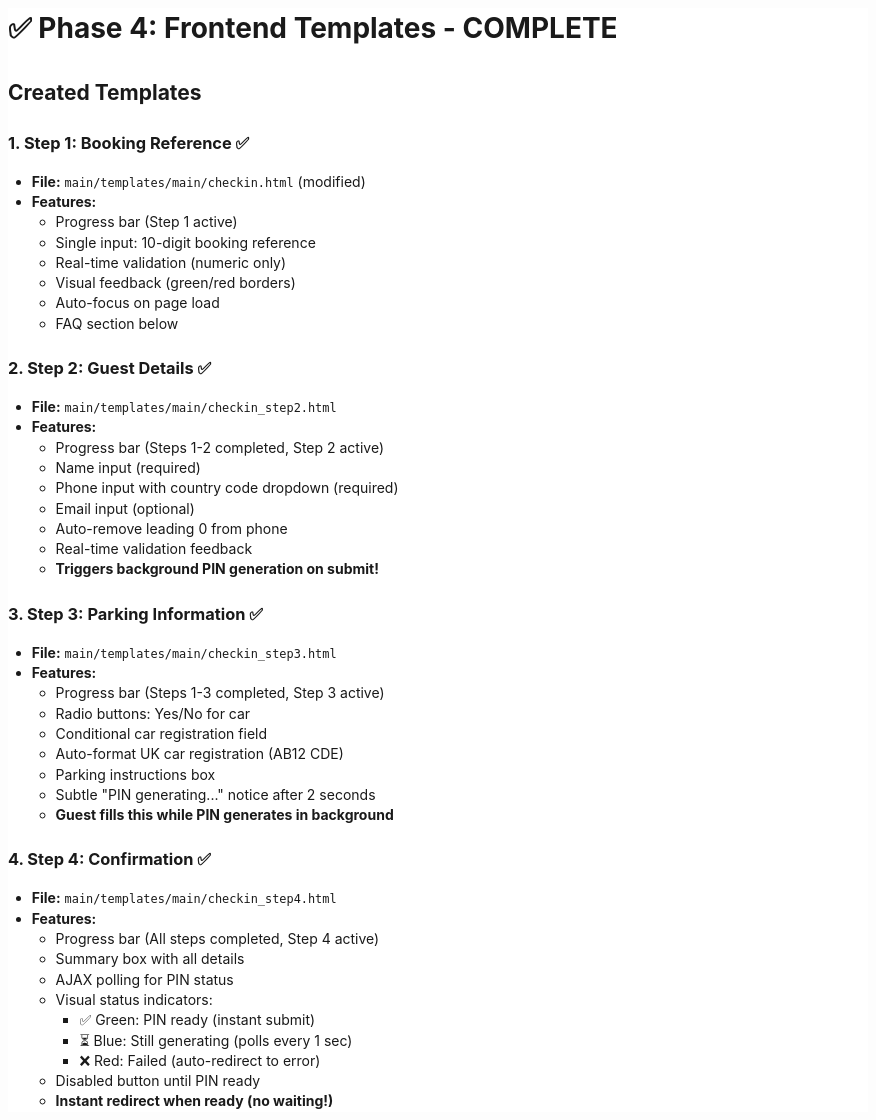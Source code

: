 # ✅ Phase 4: Frontend Templates - COMPLETE

## Created Templates

### 1. **Step 1: Booking Reference** ✅
- **File:** `main/templates/main/checkin.html` (modified)
- **Features:**
  - Progress bar (Step 1 active)
  - Single input: 10-digit booking reference
  - Real-time validation (numeric only)
  - Visual feedback (green/red borders)
  - Auto-focus on page load
  - FAQ section below

### 2. **Step 2: Guest Details** ✅
- **File:** `main/templates/main/checkin_step2.html`
- **Features:**
  - Progress bar (Steps 1-2 completed, Step 2 active)
  - Name input (required)
  - Phone input with country code dropdown (required)
  - Email input (optional)
  - Auto-remove leading 0 from phone
  - Real-time validation feedback
  - **Triggers background PIN generation on submit!**

### 3. **Step 3: Parking Information** ✅
- **File:** `main/templates/main/checkin_step3.html`
- **Features:**
  - Progress bar (Steps 1-3 completed, Step 3 active)
  - Radio buttons: Yes/No for car
  - Conditional car registration field
  - Auto-format UK car registration (AB12 CDE)
  - Parking instructions box
  - Subtle "PIN generating..." notice after 2 seconds
  - **Guest fills this while PIN generates in background**

### 4. **Step 4: Confirmation** ✅
- **File:** `main/templates/main/checkin_step4.html`
- **Features:**
  - Progress bar (All steps completed, Step 4 active)
  - Summary box with all details
  - AJAX polling for PIN status
  - Visual status indicators:
    - ✅ Green: PIN ready (instant submit)
    - ⏳ Blue: Still generating (polls every 1 sec)
    - ❌ Red: Failed (auto-redirect to error)
  - Disabled button until PIN ready
  - **Instant redirect when ready (no waiting!)**
